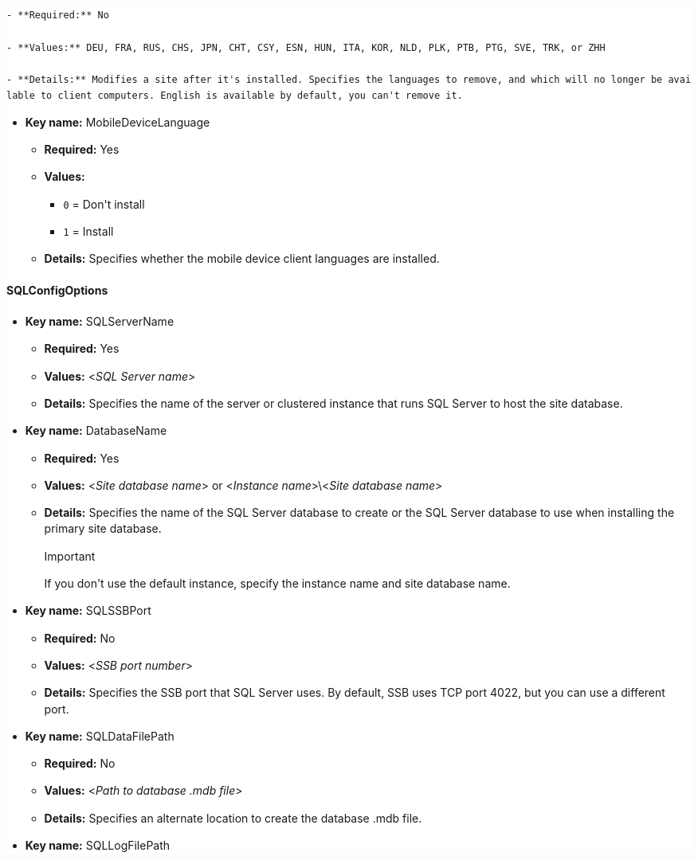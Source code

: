     - **Required:** No  

    - **Values:** DEU, FRA, RUS, CHS, JPN, CHT, CSY, ESN, HUN, ITA, KOR, NLD, PLK, PTB, PTG, SVE, TRK, or ZHH  

    - **Details:** Modifies a site after it's installed. Specifies the languages to remove, and which will no longer be available to client computers. English is available by default, you can't remove it.  

- **Key name:** MobileDeviceLanguage  

    - **Required:** Yes  

    - **Values:**

        - `0` = Don't install  

        - `1` = Install  

    - **Details:** Specifies whether the mobile device client languages are installed.  

#### SQLConfigOptions

- **Key name:** SQLServerName  

    - **Required:** Yes  

    - **Values:** <*SQL Server name*>  

    - **Details:** Specifies the name of the server or clustered instance that runs SQL Server to host the site database.  

- **Key name:** DatabaseName  

    - **Required:** Yes  

    - **Values:** <*Site database name*> or <*Instance name*>\\<*Site database name*>  

    - **Details:** Specifies the name of the SQL Server database to create or the SQL Server database to use when installing the primary site database.  

        > [!IMPORTANT]  
        > If you don't use the default instance, specify the instance name and site database name.  

- **Key name:** SQLSSBPort  

    - **Required:** No  

    - **Values:** <*SSB port number*>  

    - **Details:** Specifies the SSB port that SQL Server uses. By default, SSB uses TCP port 4022, but you can use a different port.  

- **Key name:** SQLDataFilePath  

    - **Required:** No  

    - **Values:** <*Path to database .mdb file*>  

    - **Details:** Specifies an alternate location to create the database .mdb file.  

- **Key name:** SQLLogFilePath  
